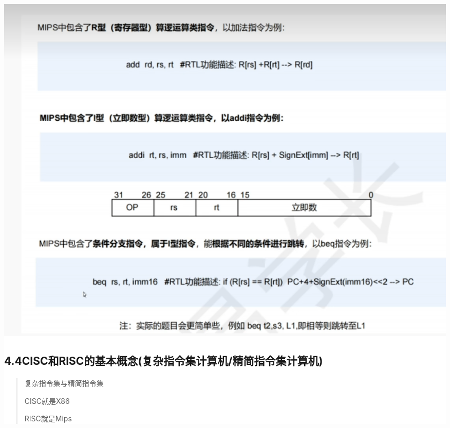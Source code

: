 ![image-20241212214437172](./assets/image-20241212214437172.png)

## 4.4CISC和RISC的基本概念(复杂指令集计算机/精简指令集计算机)

> 复杂指令集与精简指令集
>
> CISC就是X86 
>
> RISC就是Mips
